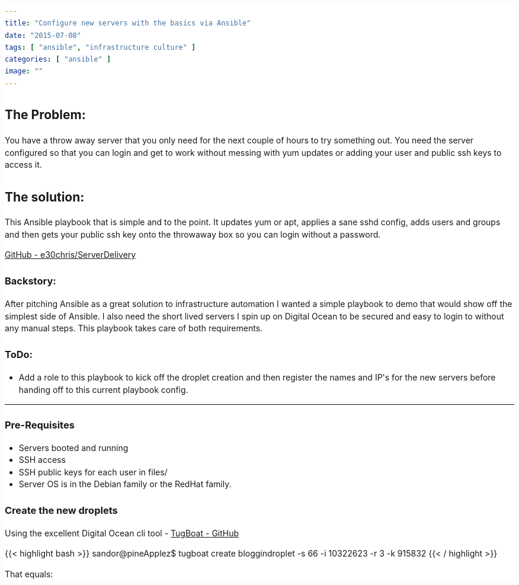 ```yaml
---
title: "Configure new servers with the basics via Ansible"
date: "2015-07-08"
tags: [ "ansible", "infrastructure culture" ]
categories: [ "ansible" ]
image: ""
---
```


## The Problem:
You have a throw away server that you only need for the next couple of hours to try something out.  You need the server configured so that you can login and get to work without messing with yum updates or adding your user and public ssh keys to access it.

## The solution:
This Ansible playbook that is simple and to the point.  It updates yum or apt, applies a sane sshd config, adds users and groups and then gets your public ssh key onto the throwaway box so you can login without a password.


[GitHub - e30chris/ServerDelivery](https://github.com/e30chris/Ansible-ServerDelivery)


### Backstory:
After pitching Ansible as a great solution to infrastructure automation I wanted a simple playbook to demo that would show off the simplest side of Ansible.  I also need the short lived servers I spin up on Digital Ocean to be secured and easy to login to without any manual steps.  This playbook takes care of both requirements.

### ToDo:
  - Add a role to this playbook to kick off the droplet creation and then register the names and IP's for the new servers before handing off to this current playbook config.

---

### Pre-Requisites
  - Servers booted and running
  - SSH access
  - SSH public keys for each user in files/
  - Server OS is in the Debian family or the RedHat family.


### Create the new droplets

Using the excellent Digital Ocean cli tool - [TugBoat - GitHub](https://github.com/pearkes/tugboat)

{{< highlight bash >}}
sandor@pineApplez$ tugboat create bloggindroplet -s 66 -i 10322623 -r 3 -k 915832
{{< / highlight >}}

That equals:
